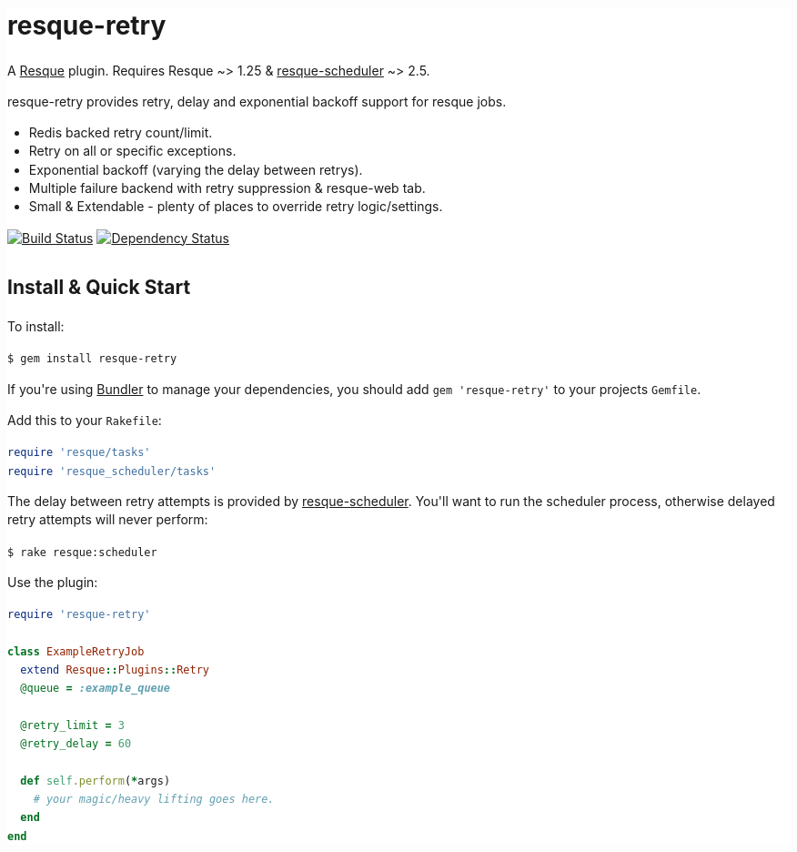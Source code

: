 resque-retry
============

A [Resque][rq] plugin. Requires Resque ~> 1.25 & [resque-scheduler][rqs] ~> 2.5.

resque-retry provides retry, delay and exponential backoff support for
resque jobs.

  * Redis backed retry count/limit.
  * Retry on all or specific exceptions.
  * Exponential backoff (varying the delay between retrys).
  * Multiple failure backend with retry suppression & resque-web tab.
  * Small & Extendable - plenty of places to override retry logic/settings.

[![Build Status](https://secure.travis-ci.org/lantins/resque-retry.png?branch=master)](http://travis-ci.org/lantins/resque-retry)
[![Dependency Status](https://gemnasium.com/lantins/resque-retry.png)](https://gemnasium.com/lantins/resque-retry)

Install & Quick Start
---------------------

To install:

    $ gem install resque-retry

If you're using [Bundler][bundler] to manage your dependencies, you should add `gem
'resque-retry'` to your projects `Gemfile`.

Add this to your `Rakefile`:
```ruby
require 'resque/tasks'
require 'resque_scheduler/tasks'
```

The delay between retry attempts is provided by [resque-scheduler][rqs].
You'll want to run the scheduler process, otherwise delayed retry attempts
will never perform:
```
$ rake resque:scheduler
```

Use the plugin:
```ruby
require 'resque-retry'

class ExampleRetryJob
  extend Resque::Plugins::Retry
  @queue = :example_queue

  @retry_limit = 3
  @retry_delay = 60

  def self.perform(*args)
    # your magic/heavy lifting goes here.
  end
end
```


[god]: http://github.com/mojombo/god
[rq]: http://github.com/defunkt/resque
[rqs]: http://github.com/bvandenbos/resque-scheduler
[bundler]: http://gembundler.com/